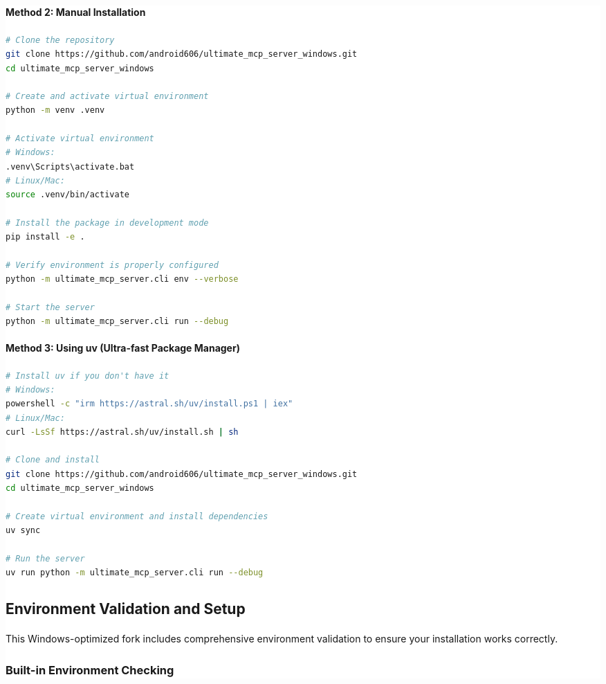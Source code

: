 #### Method 2: Manual Installation

```bash
# Clone the repository
git clone https://github.com/android606/ultimate_mcp_server_windows.git
cd ultimate_mcp_server_windows

# Create and activate virtual environment
python -m venv .venv

# Activate virtual environment
# Windows:
.venv\Scripts\activate.bat
# Linux/Mac:
source .venv/bin/activate

# Install the package in development mode
pip install -e .

# Verify environment is properly configured
python -m ultimate_mcp_server.cli env --verbose

# Start the server
python -m ultimate_mcp_server.cli run --debug
```

#### Method 3: Using uv (Ultra-fast Package Manager)

```bash
# Install uv if you don't have it
# Windows:
powershell -c "irm https://astral.sh/uv/install.ps1 | iex"
# Linux/Mac:
curl -LsSf https://astral.sh/uv/install.sh | sh

# Clone and install
git clone https://github.com/android606/ultimate_mcp_server_windows.git
cd ultimate_mcp_server_windows

# Create virtual environment and install dependencies
uv sync

# Run the server
uv run python -m ultimate_mcp_server.cli run --debug
```

## Environment Validation and Setup

This Windows-optimized fork includes comprehensive environment validation to ensure your installation works correctly.

### Built-in Environment Checking
